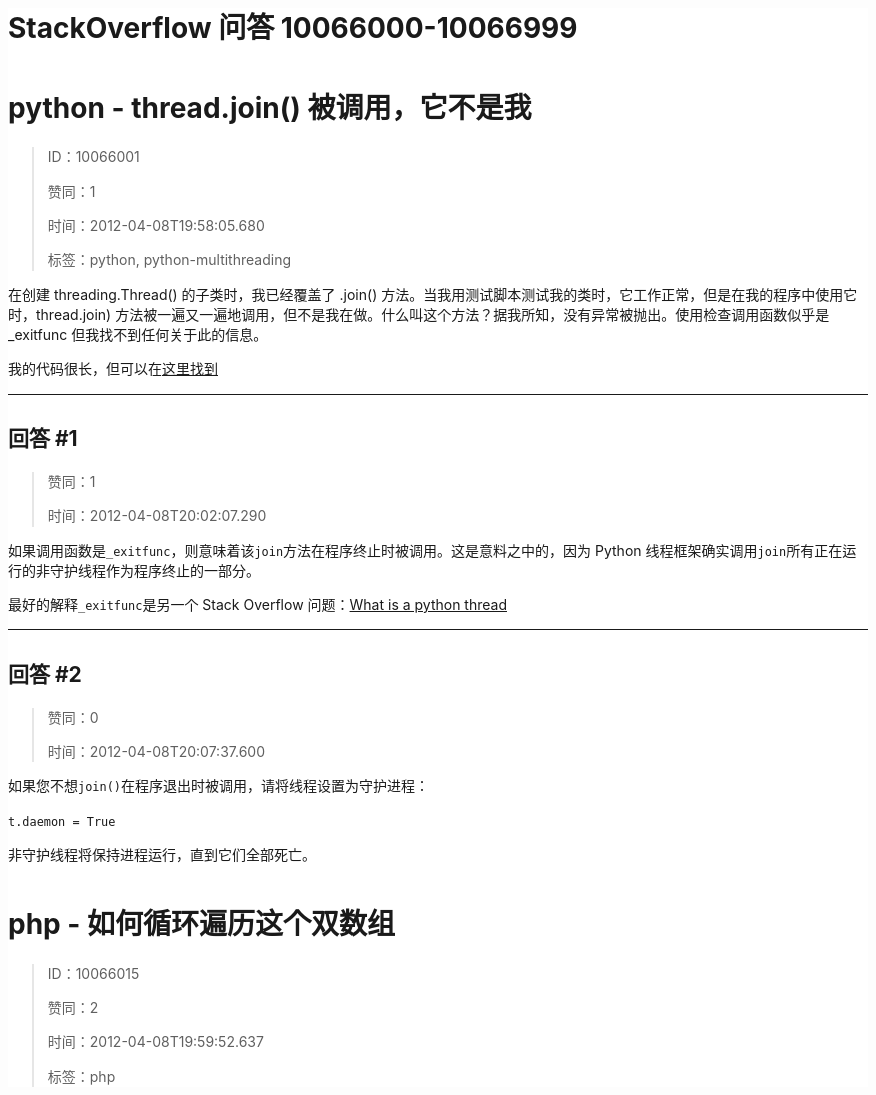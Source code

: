 # StackOverflow 问答 10066000-10066999

# python - thread.join() 被调用，它不是我

> ID：10066001
> 
> 赞同：1
> 
> 时间：2012-04-08T19:58:05.680
> 
> 标签：python, python-multithreading

在创建 threading.Thread() 的子类时，我已经覆盖了 .join() 方法。当我用测试脚本测试我的类时，它工作正常，但是在我的程序中使用它时，thread.join) 方法被一遍又一遍地调用，但不是我在做。什么叫这个方法？据我所知，没有异常被抛出。使用检查调用函数似乎是 _exitfunc 但我找不到任何关于此的信息。

我的代码很长，但可以在[这里找到](https://github.com/T-Mac/Handle/tree/rewrite)

* * *

## 回答 #1

> 赞同：1
> 
> 时间：2012-04-08T20:02:07.290

如果调用函数是`_exitfunc`，则意味着该`join`方法在程序终止时被调用。这是意料之中的，因为 Python 线程框架确实调用`join`所有正在运行的非守护线程作为程序终止的一部分。

最好的解释`_exitfunc`是另一个 Stack Overflow 问题：[What is a python thread](https://stackoverflow.com/questions/8623573/what-is-a-python-thread)

* * *

## 回答 #2

> 赞同：0
> 
> 时间：2012-04-08T20:07:37.600

如果您不想`join()`在程序退出时被调用，请将线程设置为守护进程：

```
t.daemon = True 
```

非守护线程将保持进程运行，直到它们全部死亡。

# php - 如何循环遍历这个双数组

> ID：10066015
> 
> 赞同：2
> 
> 时间：2012-04-08T19:59:52.637
> 
> 标签：php
